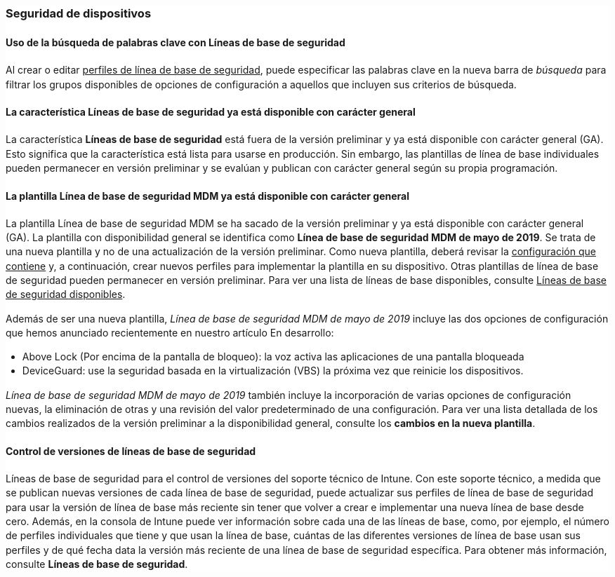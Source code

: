 ### <a name="device-security"></a>Seguridad de dispositivos

#### <a name="use-keyword-search-with-security-baselines-------"></a>Uso de la búsqueda de palabras clave con Líneas de base de seguridad 
Al crear o editar [perfiles de línea de base de seguridad](../protect/security-baselines.md#create-the-profile), puede especificar las palabras clave en la nueva barra de *búsqueda* para filtrar los grupos disponibles de opciones de configuración a aquellos que incluyen sus criterios de búsqueda. 

#### <a name="the-security-baselines-feature-is-now-generally-available-----3785395---"></a>La característica Líneas de base de seguridad ya está disponible con carácter general  
La característica **Líneas de base de seguridad** está fuera de la versión preliminar y ya está disponible con carácter general (GA).  Esto significa que la característica está lista para usarse en producción. Sin embargo, las plantillas de línea de base individuales pueden permanecer en versión preliminar y se evalúan y publican con carácter general según su propia programación.

#### <a name="the-mdm-security-baseline-template-is-now-generally-available------3794072-4217151--3534649---"></a>La plantilla Línea de base de seguridad MDM ya está disponible con carácter general   
La plantilla Línea de base de seguridad MDM se ha sacado de la versión preliminar y ya está disponible con carácter general (GA). La plantilla con disponibilidad general se identifica como **Línea de base de seguridad MDM de mayo de 2019**.  Se trata de una nueva plantilla y no de una actualización de la versión preliminar.  Como nueva plantilla, deberá revisar la [configuración que contiene](../protect/security-baseline-settings-mdm.md) y, a continuación, crear nuevos perfiles para implementar la plantilla en su dispositivo. Otras plantillas de línea de base de seguridad pueden permanecer en versión preliminar. Para ver una lista de líneas de base disponibles, consulte [Líneas de base de seguridad disponibles](../protect/security-baselines.md#available-security-baselines).  

Además de ser una nueva plantilla, *Línea de base de seguridad MDM de mayo de 2019* incluye las dos opciones de configuración que hemos anunciado recientemente en nuestro artículo En desarrollo:  
- Above Lock (Por encima de la pantalla de bloqueo): la voz activa las aplicaciones de una pantalla bloqueada  
- DeviceGuard: use la seguridad basada en la virtualización (VBS) la próxima vez que reinicie los dispositivos.  

*Línea de base de seguridad MDM de mayo de 2019* también incluye la incorporación de varias opciones de configuración nuevas, la eliminación de otras y una revisión del valor predeterminado de una configuración. Para ver una lista detallada de los cambios realizados de la versión preliminar a la disponibilidad general, consulte los **cambios en la nueva plantilla**.

#### <a name="security-baseline-versioning-----3194322---"></a>Control de versiones de líneas de base de seguridad  
Líneas de base de seguridad para el control de versiones del soporte técnico de Intune. Con este soporte técnico, a medida que se publican nuevas versiones de cada línea de base de seguridad, puede actualizar sus perfiles de línea de base de seguridad para usar la versión de línea de base más reciente sin tener que volver a crear e implementar una nueva línea de base desde cero. Además, en la consola de Intune puede ver información sobre cada una de las líneas de base, como, por ejemplo, el número de perfiles individuales que tiene y que usan la línea de base, cuántas de las diferentes versiones de línea de base usan sus perfiles y de qué fecha data la versión más reciente de una línea de base de seguridad específica.  Para obtener más información, consulte **Líneas de base de seguridad**.
